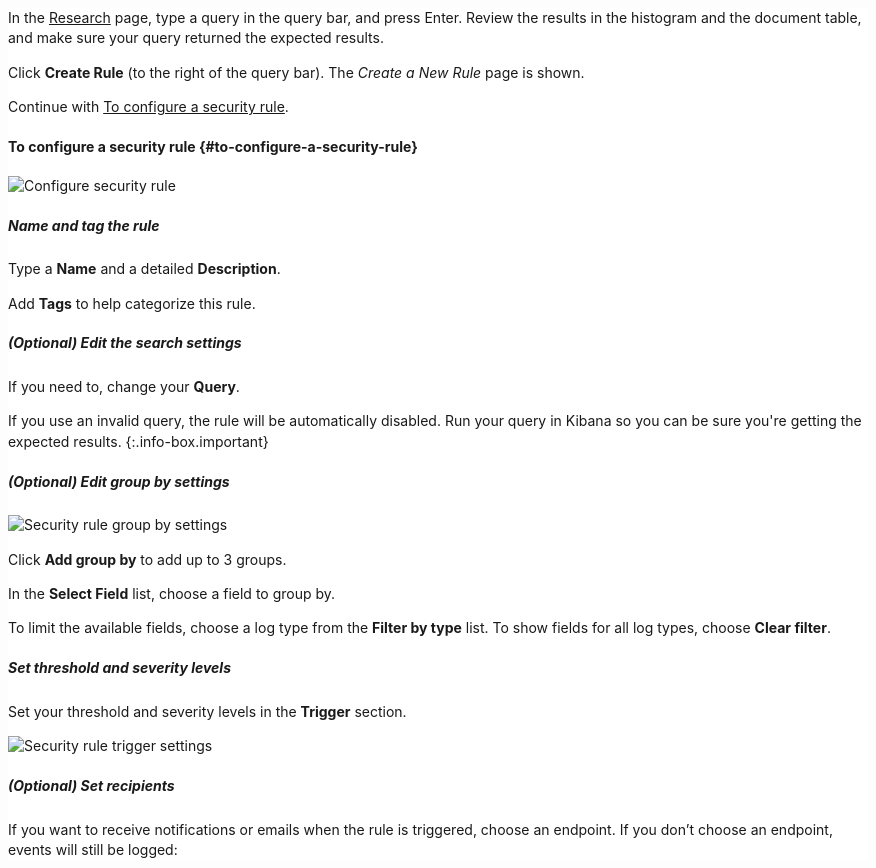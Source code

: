 In the [Research](https://app.logz.io/#/dashboard/security/research) page,
type a query in the query bar, and press Enter.
Review the results in the histogram and the document table,
and make sure your query returned the expected results.

Click **Create Rule** (to the right of the query bar).
The _Create a New Rule_ page is shown.

Continue with [To configure a security rule](#to-configure-a-security-rule).

#### To configure a security rule {#to-configure-a-security-rule}

![Configure security rule](https://dytvr9ot2sszz.cloudfront.net/logz-docs/security-analytics/security-analytics--configure-correlation-rule.png)

<div class="tasklist">

##### Name and tag the rule

Type a **Name** and a detailed **Description**.

Add **Tags** to help categorize this rule.

##### _(Optional)_ Edit the search settings

If you need to, change your **Query**.

If you use an invalid query,
the rule will be automatically disabled.
Run your query in Kibana so you can be sure you're getting the expected results.
{:.info-box.important}

##### _(Optional)_ Edit group by settings

![Security rule group by settings](https://dytvr9ot2sszz.cloudfront.net/logz-docs/security-analytics/security-analytics--correlation-rule-group-by.png)

Click **Add group by** to add up to 3 groups.

In the **Select Field** list,
choose a field to group by.

To limit the available fields,
choose a log type from the **Filter by type** list.
To show fields for all log types, choose **Clear filter**.

##### Set threshold and severity levels

Set your threshold and severity levels in the **Trigger** section.

![Security rule trigger settings](https://dytvr9ot2sszz.cloudfront.net/logz-docs/security-analytics/security-analytics--correlation-rule-trigger-settings.png)

##### _(Optional)_ Set recipients

If you want to receive notifications or emails when the rule is triggered,
choose an endpoint.
If you don’t choose an endpoint, events will still be logged:
